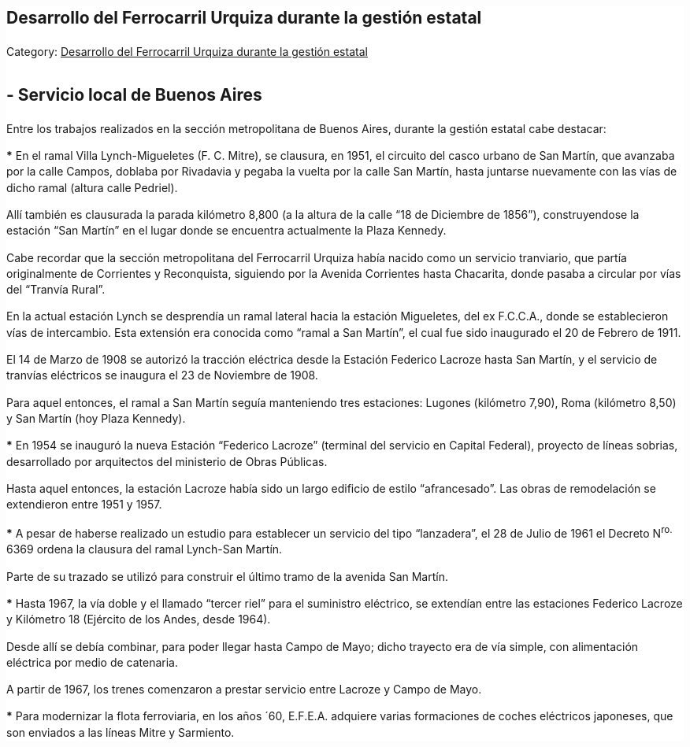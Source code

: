 ## Desarrollo del Ferrocarril Urquiza durante la gestión estatal

Category: [Desarrollo del Ferrocarril Urquiza durante la gestión estatal](http://descubrircorrientes.com.ar/2012/index.php/2057-geografia/geografia-economica/el-desarrollo-de-las-comunicaciones-y-transportes-en-corrientes-entre-1852-y-1898/desarrollo-del-ferrocarril-urquiza-durante-la-gestion-estatal)

## **\- Servicio local de Buenos Aires**

Entre los trabajos realizados en la sección metropolitana de Buenos Aires, durante la gestión estatal cabe destacar:

**\*** En el ramal Villa Lynch-Migueletes (F. C. Mitre), se clausura, en 1951, el circuito del casco urbano de San Martín, que avanzaba por la calle Campos, doblaba por Rivadavia y pegaba la vuelta por la calle San Martín, hasta juntarse nuevamente con las vías de dicho ramal (altura calle Pedriel).

Allí también es clausurada la parada kilómetro 8,800 (a la altura de la calle “18 de Diciembre de 1856”), construyendose la estación “San Martín” en el lugar donde se encuentra actualmente la Plaza Kennedy.

Cabe recordar que la sección metropolitana del Ferrocarril Urquiza había nacido como un servicio tranviario, que partía originalmente de Corrientes y Reconquista, siguiendo por la Avenida Corrientes hasta Chacarita, donde pasaba a circular por vías del “Tranvía Rural”.

En la actual estación Lynch se desprendía un ramal lateral hacia la estación Migueletes, del ex F.C.C.A., donde se establecieron vías de intercambio. Esta extensión era conocida como “ramal a San Martín”, el cual fue sido inaugurado el 20 de Febrero de 1911.

El 14 de Marzo de 1908 se autorizó la tracción eléctrica desde la Estación Federico Lacroze hasta San Martín, y el servicio de tranvías eléctricos se inaugura el 23 de Noviembre de 1908.

Para aquel entonces, el ramal a San Martín seguía manteniendo tres estaciones: Lugones (kilómetro 7,90), Roma (kilómetro 8,50) y San Martín (hoy Plaza Kennedy).

**\*** En 1954 se inauguró la nueva Estación “Federico Lacroze” (terminal del servicio en Capital Federal), proyecto de líneas sobrias, desarrollado por arquitectos del ministerio de Obras Públicas.

Hasta aquel entonces, la estación Lacroze había sido un largo edificio de estilo “afrancesado”. Las obras de remodelación se extendieron entre 1951 y 1957.

**\*** A pesar de haberse realizado un estudio para establecer un servicio del tipo “lanzadera”, el 28 de Julio de 1961 el Decreto N<sup>ro.</sup> 6369 ordena la clausura del ramal Lynch-San Martín.

Parte de su trazado se utilizó para construir el último tramo de la avenida San Martín.

**\*** Hasta 1967, la vía doble y el llamado “tercer riel” para el suministro eléctrico, se extendían entre las estaciones Federico Lacroze y Kilómetro 18 (Ejército de los Andes, desde 1964).

Desde allí se debía combinar, para poder llegar hasta Campo de Mayo; dicho trayecto era de vía simple, con alimentación eléctrica por medio de catenaria.

A partir de 1967, los trenes comenzaron a prestar servicio entre Lacroze y Campo de Mayo.

**\*** Para modernizar la flota ferroviaria, en los años ´60, E.F.E.A. adquiere varias formaciones de coches eléctricos japoneses, que son enviados a las líneas Mitre y Sarmiento.
